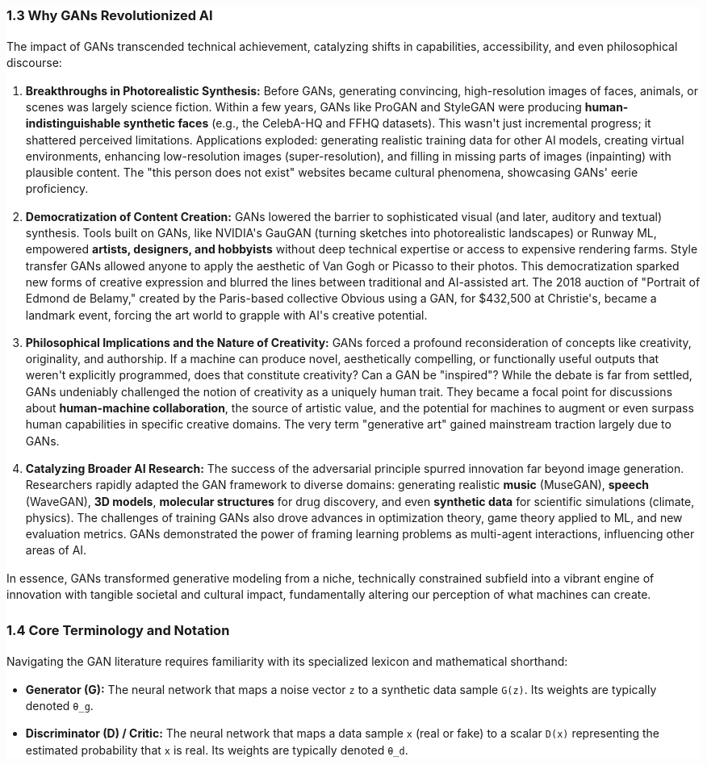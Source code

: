 ### 1.3 Why GANs Revolutionized AI

The impact of GANs transcended technical achievement, catalyzing shifts in capabilities, accessibility, and even philosophical discourse:

1.  **Breakthroughs in Photorealistic Synthesis:** Before GANs, generating convincing, high-resolution images of faces, animals, or scenes was largely science fiction. Within a few years, GANs like ProGAN and StyleGAN were producing **human-indistinguishable synthetic faces** (e.g., the CelebA-HQ and FFHQ datasets). This wasn't just incremental progress; it shattered perceived limitations. Applications exploded: generating realistic training data for other AI models, creating virtual environments, enhancing low-resolution images (super-resolution), and filling in missing parts of images (inpainting) with plausible content. The "this person does not exist" websites became cultural phenomena, showcasing GANs' eerie proficiency.

2.  **Democratization of Content Creation:** GANs lowered the barrier to sophisticated visual (and later, auditory and textual) synthesis. Tools built on GANs, like NVIDIA's GauGAN (turning sketches into photorealistic landscapes) or Runway ML, empowered **artists, designers, and hobbyists** without deep technical expertise or access to expensive rendering farms. Style transfer GANs allowed anyone to apply the aesthetic of Van Gogh or Picasso to their photos. This democratization sparked new forms of creative expression and blurred the lines between traditional and AI-assisted art. The 2018 auction of "Portrait of Edmond de Belamy," created by the Paris-based collective Obvious using a GAN, for $432,500 at Christie's, became a landmark event, forcing the art world to grapple with AI's creative potential.

3.  **Philosophical Implications and the Nature of Creativity:** GANs forced a profound reconsideration of concepts like creativity, originality, and authorship. If a machine can produce novel, aesthetically compelling, or functionally useful outputs that weren't explicitly programmed, does that constitute creativity? Can a GAN be "inspired"? While the debate is far from settled, GANs undeniably challenged the notion of creativity as a uniquely human trait. They became a focal point for discussions about **human-machine collaboration**, the source of artistic value, and the potential for machines to augment or even surpass human capabilities in specific creative domains. The very term "generative art" gained mainstream traction largely due to GANs.

4.  **Catalyzing Broader AI Research:** The success of the adversarial principle spurred innovation far beyond image generation. Researchers rapidly adapted the GAN framework to diverse domains: generating realistic **music** (MuseGAN), **speech** (WaveGAN), **3D models**, **molecular structures** for drug discovery, and even **synthetic data** for scientific simulations (climate, physics). The challenges of training GANs also drove advances in optimization theory, game theory applied to ML, and new evaluation metrics. GANs demonstrated the power of framing learning problems as multi-agent interactions, influencing other areas of AI.

In essence, GANs transformed generative modeling from a niche, technically constrained subfield into a vibrant engine of innovation with tangible societal and cultural impact, fundamentally altering our perception of what machines can create.

### 1.4 Core Terminology and Notation

Navigating the GAN literature requires familiarity with its specialized lexicon and mathematical shorthand:

*   **Generator (G):** The neural network that maps a noise vector `z` to a synthetic data sample `G(z)`. Its weights are typically denoted `θ_g`.

*   **Discriminator (D) / Critic:** The neural network that maps a data sample `x` (real or fake) to a scalar `D(x)` representing the estimated probability that `x` is real. Its weights are typically denoted `θ_d`.
